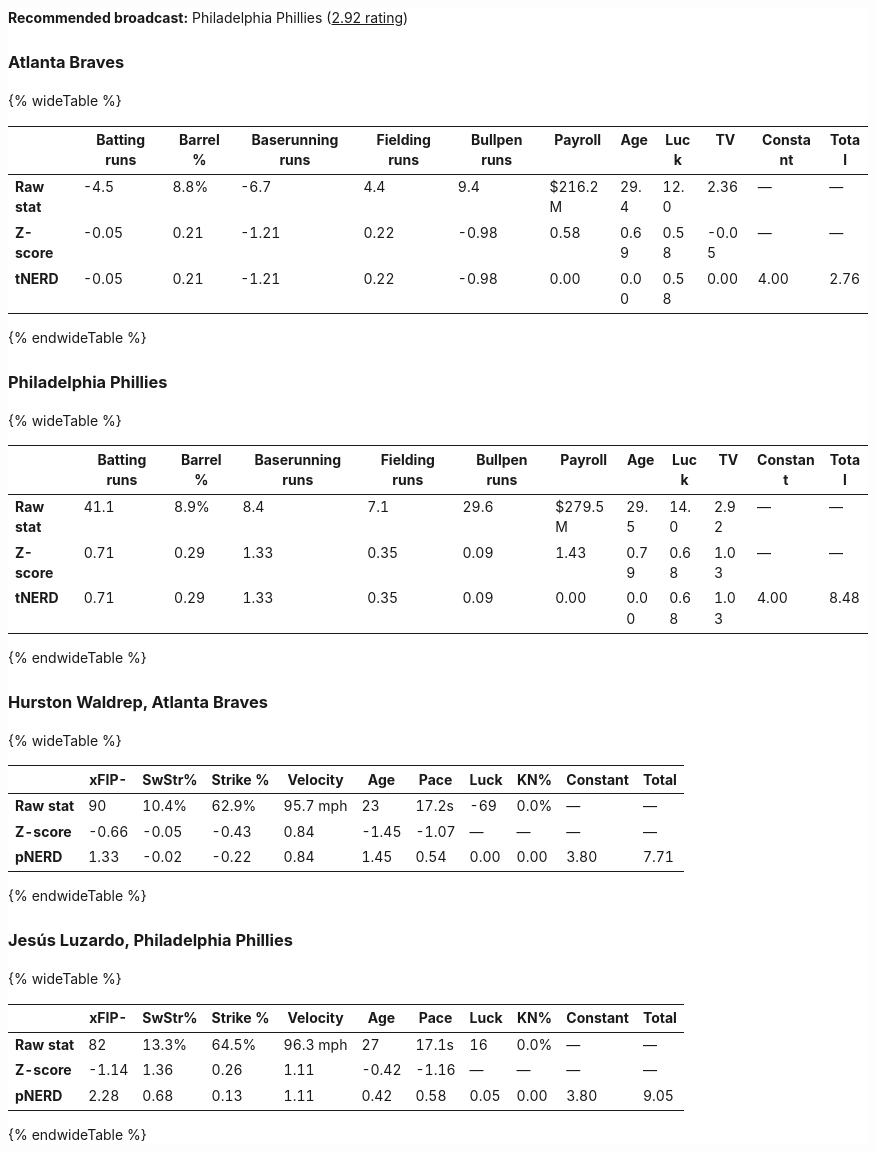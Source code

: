 **Recommended broadcast:** Philadelphia Phillies ([2.92 rating](https://awfulannouncing.com/orig/2025-mlb-local-broadcaster-rankings.html))

### Atlanta Braves

{% wideTable %}

|              | Batting runs | Barrel % | Baserunning runs | Fielding runs | Bullpen runs | Payroll | Age   | Luck | TV   | Constant | Total |
| ------------ | ------------ | -------- | ----------- | -------- | ------------ | ------- | ----- | ---- | ---- | -------- | ----- |
| **Raw stat** | -4.5 | 8.8% | -6.7 | 4.4 | 9.4 | $216.2M | 29.4 | 12.0 | 2.36 | — | — |
| **Z-score** | -0.05 | 0.21 | -1.21 | 0.22 | -0.98 | 0.58 | 0.69 | 0.58 | -0.05 | — | — |
| **tNERD** | -0.05 | 0.21 | -1.21 | 0.22 | -0.98 | 0.00 | 0.00 | 0.58 | 0.00 | 4.00 | 2.76 |
{% endwideTable %}

### Philadelphia Phillies

{% wideTable %}

|              | Batting runs | Barrel % | Baserunning runs | Fielding runs | Bullpen runs | Payroll | Age   | Luck | TV   | Constant | Total |
| ------------ | ------------ | -------- | ----------- | -------- | ------------ | ------- | ----- | ---- | ---- | -------- | ----- |
| **Raw stat** | 41.1 | 8.9% | 8.4 | 7.1 | 29.6 | $279.5M | 29.5 | 14.0 | 2.92 | — | — |
| **Z-score** | 0.71 | 0.29 | 1.33 | 0.35 | 0.09 | 1.43 | 0.79 | 0.68 | 1.03 | — | — |
| **tNERD** | 0.71 | 0.29 | 1.33 | 0.35 | 0.09 | 0.00 | 0.00 | 0.68 | 1.03 | 4.00 | 8.48 |
{% endwideTable %}

### Hurston Waldrep, Atlanta Braves

{% wideTable %}

|              | xFIP- | SwStr% | Strike % | Velocity | Age   | Pace  | Luck | KN%  | Constant | Total |
| ------------ | ----- | ------ | -------- | -------- | ----- | ----- | ---- | ---- | -------- | ----- |
| **Raw stat** | 90 | 10.4% | 62.9% | 95.7 mph | 23 | 17.2s | -69 | 0.0% | — | — |
| **Z-score** | -0.66 | -0.05 | -0.43 | 0.84 | -1.45 | -1.07 | — | — | — | — |
| **pNERD** | 1.33 | -0.02 | -0.22 | 0.84 | 1.45 | 0.54 | 0.00 | 0.00 | 3.80 | 7.71 |
{% endwideTable %}

### Jesús Luzardo, Philadelphia Phillies

{% wideTable %}

|              | xFIP- | SwStr% | Strike % | Velocity | Age   | Pace  | Luck | KN%  | Constant | Total |
| ------------ | ----- | ------ | -------- | -------- | ----- | ----- | ---- | ---- | -------- | ----- |
| **Raw stat** | 82 | 13.3% | 64.5% | 96.3 mph | 27 | 17.1s | 16 | 0.0% | — | — |
| **Z-score** | -1.14 | 1.36 | 0.26 | 1.11 | -0.42 | -1.16 | — | — | — | — |
| **pNERD** | 2.28 | 0.68 | 0.13 | 1.11 | 0.42 | 0.58 | 0.05 | 0.00 | 3.80 | 9.05 |
{% endwideTable %}
